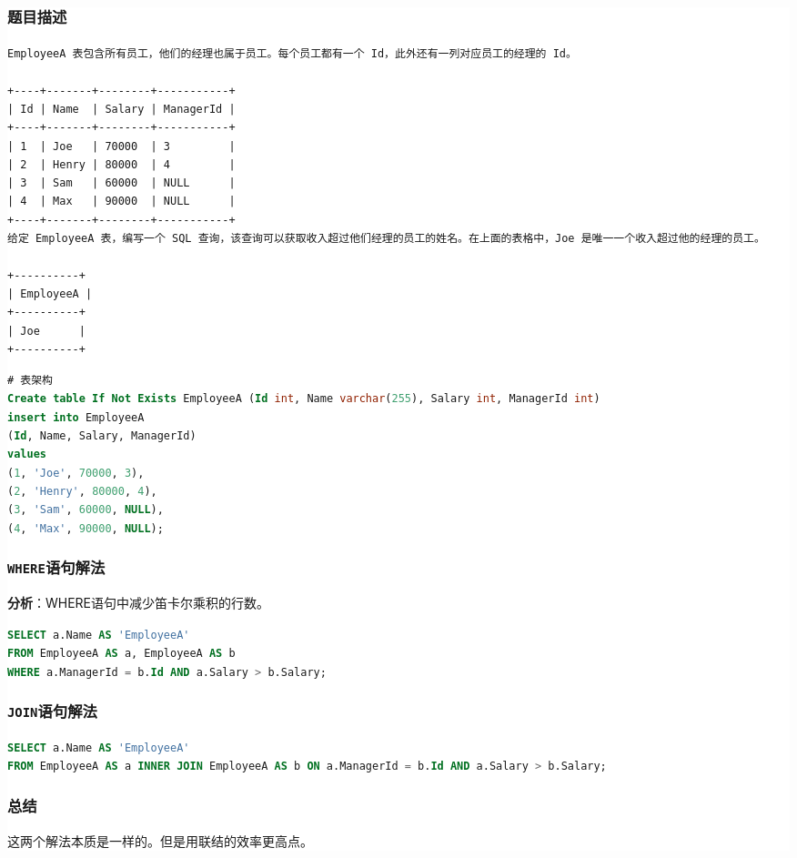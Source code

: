 ### 题目描述

```
EmployeeA 表包含所有员工，他们的经理也属于员工。每个员工都有一个 Id，此外还有一列对应员工的经理的 Id。

+----+-------+--------+-----------+
| Id | Name  | Salary | ManagerId |
+----+-------+--------+-----------+
| 1  | Joe   | 70000  | 3         |
| 2  | Henry | 80000  | 4         |
| 3  | Sam   | 60000  | NULL      |
| 4  | Max   | 90000  | NULL      |
+----+-------+--------+-----------+
给定 EmployeeA 表，编写一个 SQL 查询，该查询可以获取收入超过他们经理的员工的姓名。在上面的表格中，Joe 是唯一一个收入超过他的经理的员工。

+----------+
| EmployeeA |
+----------+
| Joe      |
+----------+
```

```sql
# 表架构
Create table If Not Exists EmployeeA (Id int, Name varchar(255), Salary int, ManagerId int)
insert into EmployeeA
(Id, Name, Salary, ManagerId)
values
(1, 'Joe', 70000, 3),
(2, 'Henry', 80000, 4),
(3, 'Sam', 60000, NULL),
(4, 'Max', 90000, NULL);
```

### `WHERE`语句解法

**分析**：WHERE语句中减少笛卡尔乘积的行数。

```sql
SELECT a.Name AS 'EmployeeA'
FROM EmployeeA AS a, EmployeeA AS b
WHERE a.ManagerId = b.Id AND a.Salary > b.Salary;
```

### `JOIN`语句解法

```sql
SELECT a.Name AS 'EmployeeA'
FROM EmployeeA AS a INNER JOIN EmployeeA AS b ON a.ManagerId = b.Id AND a.Salary > b.Salary;
```

### 总结

这两个解法本质是一样的。但是用联结的效率更高点。
